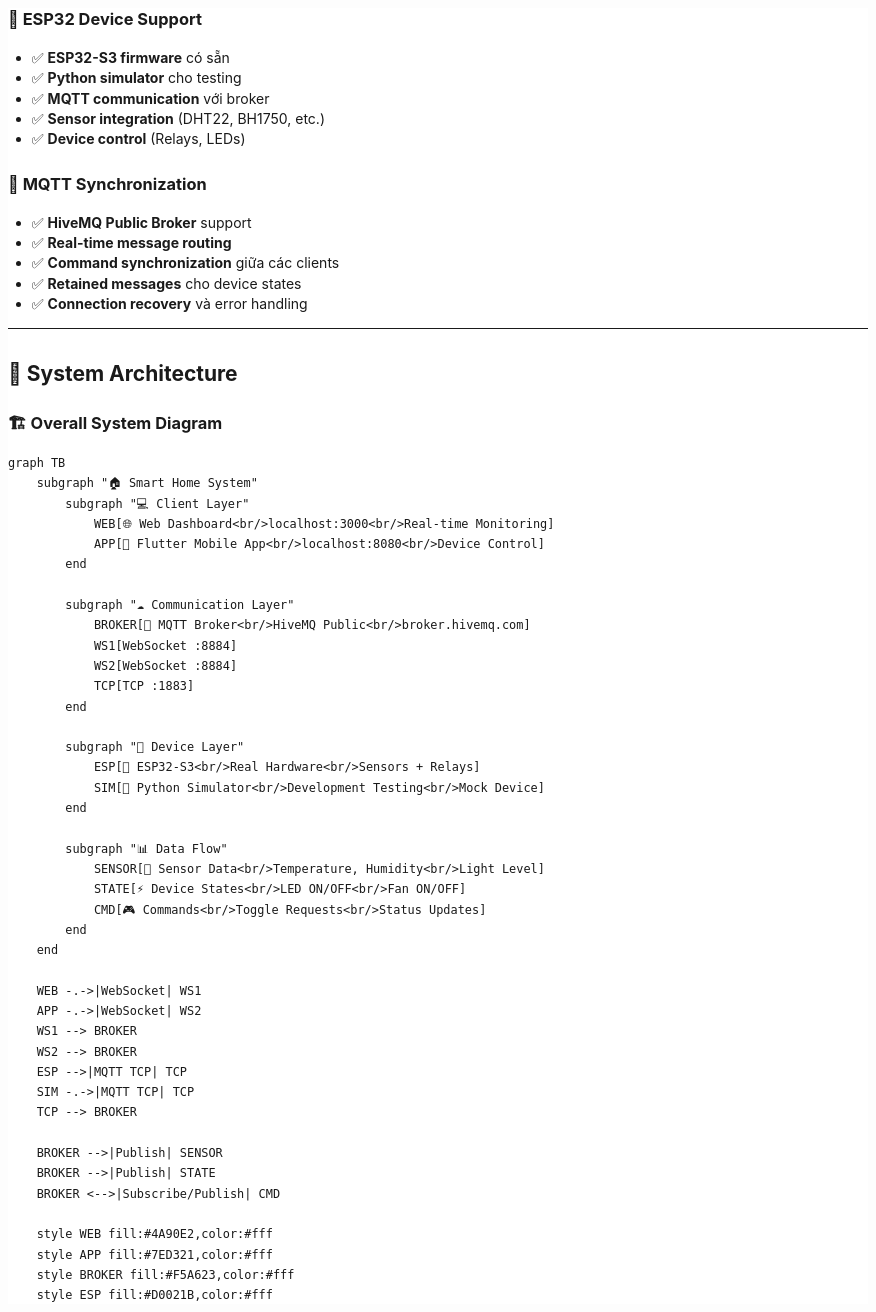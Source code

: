 ### 🤖 **ESP32 Device Support**
- ✅ **ESP32-S3 firmware** có sẵn
- ✅ **Python simulator** cho testing
- ✅ **MQTT communication** với broker
- ✅ **Sensor integration** (DHT22, BH1750, etc.)
- ✅ **Device control** (Relays, LEDs)

### 🔄 **MQTT Synchronization**
- ✅ **HiveMQ Public Broker** support
- ✅ **Real-time message routing**
- ✅ **Command synchronization** giữa các clients
- ✅ **Retained messages** cho device states
- ✅ **Connection recovery** và error handling

---

## 🎯 **System Architecture**

### 🏗️ **Overall System Diagram**

```mermaid
graph TB
    subgraph "🏠 Smart Home System"
        subgraph "💻 Client Layer"
            WEB[🌐 Web Dashboard<br/>localhost:3000<br/>Real-time Monitoring]
            APP[📱 Flutter Mobile App<br/>localhost:8080<br/>Device Control]
        end
        
        subgraph "☁️ Communication Layer"
            BROKER[🔌 MQTT Broker<br/>HiveMQ Public<br/>broker.hivemq.com]
            WS1[WebSocket :8884]
            WS2[WebSocket :8884]
            TCP[TCP :1883]
        end
        
        subgraph "🔧 Device Layer"
            ESP[🤖 ESP32-S3<br/>Real Hardware<br/>Sensors + Relays]
            SIM[🐍 Python Simulator<br/>Development Testing<br/>Mock Device]
        end
        
        subgraph "📊 Data Flow"
            SENSOR[📡 Sensor Data<br/>Temperature, Humidity<br/>Light Level]
            STATE[⚡ Device States<br/>LED ON/OFF<br/>Fan ON/OFF]
            CMD[🎮 Commands<br/>Toggle Requests<br/>Status Updates]
        end
    end
    
    WEB -.->|WebSocket| WS1
    APP -.->|WebSocket| WS2
    WS1 --> BROKER
    WS2 --> BROKER
    ESP -->|MQTT TCP| TCP
    SIM -.->|MQTT TCP| TCP
    TCP --> BROKER
    
    BROKER -->|Publish| SENSOR
    BROKER -->|Publish| STATE
    BROKER <-->|Subscribe/Publish| CMD
    
    style WEB fill:#4A90E2,color:#fff
    style APP fill:#7ED321,color:#fff
    style BROKER fill:#F5A623,color:#fff
    style ESP fill:#D0021B,color:#fff
```